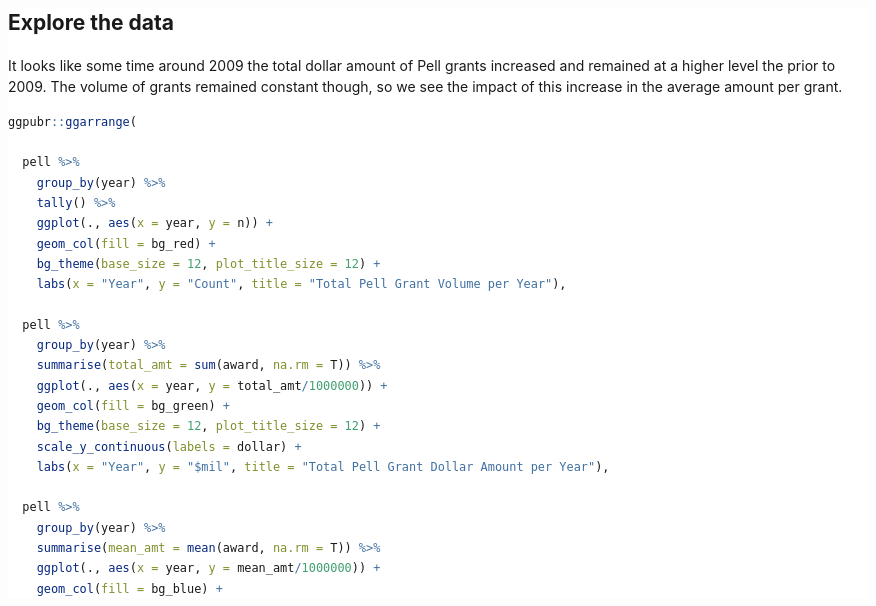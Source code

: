 ``` r
```

<div id="htmlwidget-1" class="reactable html-widget" style="width:auto;height:auto;"></div>
<script type="application/json" data-for="htmlwidget-1">{"x":{"tag":{"name":"Reactable","attribs":{"data":{"state":["AK","AK","AK","AK","AK","AK","AK","AK","AK","AK","AL","AL","AL","AL","AL","AL","AL","AL","AL","AL","AL","AL","AL","AL","AL"],"award":[176368,111287.57,300101.39,380022.17,24900,20946,105450.5,3499882.17,2461738,408827,6163713.79,1805533.41,97580.5,7504705,1580385,5762405,3354757,1068798,4077959.65,449587,7242423.59,4377051,1344746.11,1255224,1785314.41],"recipient":[98,55,186,245,12,12,48,1910,1220,233,2488,895,46,3131,821,2685,1590,716,1991,207,3463,2457,841,840,889],"name":["Alaska Pacific University","Alaska Vocational Technical Center","Career Academy","Charter College","Ilisagvik College","New Concepts Beauty School","Sheldon Jackson College","University of Alaska - Anchorage","University of Alaska at Fairbanks","University of Alaska at Southeast","Alabama Agricultural & Mechanical University","Alabama Southern Community College","Alabama State College of Barber Styling","Alabama State University","Athens State University","Auburn University","Auburn University Montgomery","Bessemer State Technical College","Bevill State Community College","Birmingham Southern College","Bishop State Community College - Main Campus","Calhoun State Community College","Capps College","Central Alabama Community College","Chattahoochee Valley Community College"],"session":["2000-01","2000-01","2000-01","2000-01","2000-01","2000-01","2000-01","2000-01","2000-01","2000-01","2000-01","2000-01","2000-01","2000-01","2000-01","2000-01","2000-01","2000-01","2000-01","2000-01","2000-01","2000-01","2000-01","2000-01","2000-01"],"year":[2000,2000,2000,2000,2000,2000,2000,2000,2000,2000,2000,2000,2000,2000,2000,2000,2000,2000,2000,2000,2000,2000,2000,2000,2000],"state_name":["Alaska","Alaska","Alaska","Alaska","Alaska","Alaska","Alaska","Alaska","Alaska","Alaska","Alabama","Alabama","Alabama","Alabama","Alabama","Alabama","Alabama","Alabama","Alabama","Alabama","Alabama","Alabama","Alabama","Alabama","Alabama"]},"columns":[{"accessor":"state","name":"state","type":"character"},{"accessor":"award","name":"award","type":"numeric"},{"accessor":"recipient","name":"recipient","type":"numeric"},{"accessor":"name","name":"name","type":"character"},{"accessor":"session","name":"session","type":"character"},{"accessor":"year","name":"year","type":"numeric"},{"accessor":"state_name","name":"state_name","type":"character"}],"resizable":true,"filterable":true,"defaultPageSize":10,"paginationType":"numbers","showPageInfo":true,"minRows":1,"highlight":true,"striped":true,"compact":true,"nowrap":true,"inline":true,"dataKey":"5be4316b0d82a1284278fd9a536d76b4"},"children":[]},"class":"reactR_markup"},"evals":[],"jsHooks":[]}</script>

## Explore the data

It looks like some time around 2009 the total dollar amount of Pell
grants increased and remained at a higher level the prior to 2009. The
volume of grants remained constant though, so we see the impact of this
increase in the average amount per grant.

``` r
ggpubr::ggarrange(
  
  pell %>% 
    group_by(year) %>%
    tally() %>% 
    ggplot(., aes(x = year, y = n)) +
    geom_col(fill = bg_red) +
    bg_theme(base_size = 12, plot_title_size = 12) + 
    labs(x = "Year", y = "Count", title = "Total Pell Grant Volume per Year"),
  
  pell %>% 
    group_by(year) %>%
    summarise(total_amt = sum(award, na.rm = T)) %>% 
    ggplot(., aes(x = year, y = total_amt/1000000)) +
    geom_col(fill = bg_green) +
    bg_theme(base_size = 12, plot_title_size = 12) + 
    scale_y_continuous(labels = dollar) + 
    labs(x = "Year", y = "$mil", title = "Total Pell Grant Dollar Amount per Year"),
  
  pell %>%
    group_by(year) %>%
    summarise(mean_amt = mean(award, na.rm = T)) %>% 
    ggplot(., aes(x = year, y = mean_amt/1000000)) +
    geom_col(fill = bg_blue) +
```